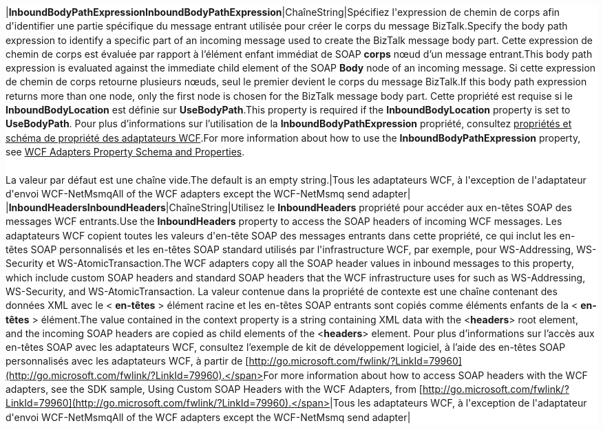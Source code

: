 |<span data-ttu-id="2ae88-267">**InboundBodyPathExpression**</span><span class="sxs-lookup"><span data-stu-id="2ae88-267">**InboundBodyPathExpression**</span></span>|<span data-ttu-id="2ae88-268">Chaîne</span><span class="sxs-lookup"><span data-stu-id="2ae88-268">String</span></span>|<span data-ttu-id="2ae88-269">Spécifiez l'expression de chemin de corps afin d'identifier une partie spécifique du message entrant utilisée pour créer le corps du message BizTalk.</span><span class="sxs-lookup"><span data-stu-id="2ae88-269">Specify the body path expression to identify a specific part of an incoming message used to create the BizTalk message body part.</span></span> <span data-ttu-id="2ae88-270">Cette expression de chemin de corps est évaluée par rapport à l’élément enfant immédiat de SOAP **corps** nœud d’un message entrant.</span><span class="sxs-lookup"><span data-stu-id="2ae88-270">This body path expression is evaluated against the immediate child element of the SOAP **Body** node of an incoming message.</span></span> <span data-ttu-id="2ae88-271">Si cette expression de chemin de corps retourne plusieurs nœuds, seul le premier devient le corps du message BizTalk.</span><span class="sxs-lookup"><span data-stu-id="2ae88-271">If this body path expression returns more than one node, only the first node is chosen for the BizTalk message body part.</span></span> <span data-ttu-id="2ae88-272">Cette propriété est requise si le **InboundBodyLocation** est définie sur **UseBodyPath**.</span><span class="sxs-lookup"><span data-stu-id="2ae88-272">This property is required if the **InboundBodyLocation** property is set to **UseBodyPath**.</span></span> <span data-ttu-id="2ae88-273">Pour plus d’informations sur l’utilisation de la **InboundBodyPathExpression** propriété, consultez [propriétés et schéma de propriété des adaptateurs WCF](../core/wcf-adapters-property-schema-and-properties.md).</span><span class="sxs-lookup"><span data-stu-id="2ae88-273">For more information about how to use the **InboundBodyPathExpression** property, see [WCF Adapters Property Schema and Properties](../core/wcf-adapters-property-schema-and-properties.md).</span></span><br /><br /> <span data-ttu-id="2ae88-274">La valeur par défaut est une chaîne vide.</span><span class="sxs-lookup"><span data-stu-id="2ae88-274">The default is an empty string.</span></span>|<span data-ttu-id="2ae88-275">Tous les adaptateurs WCF, à l'exception de l'adaptateur d'envoi WCF-NetMsmq</span><span class="sxs-lookup"><span data-stu-id="2ae88-275">All of the WCF adapters except the WCF-NetMsmq send adapter</span></span>|  
|<span data-ttu-id="2ae88-276">**InboundHeaders**</span><span class="sxs-lookup"><span data-stu-id="2ae88-276">**InboundHeaders**</span></span>|<span data-ttu-id="2ae88-277">Chaîne</span><span class="sxs-lookup"><span data-stu-id="2ae88-277">String</span></span>|<span data-ttu-id="2ae88-278">Utilisez le **InboundHeaders** propriété pour accéder aux en-têtes SOAP des messages WCF entrants.</span><span class="sxs-lookup"><span data-stu-id="2ae88-278">Use the **InboundHeaders** property to access the SOAP headers of incoming WCF messages.</span></span> <span data-ttu-id="2ae88-279">Les adaptateurs WCF copient toutes les valeurs d'en-tête SOAP des messages entrants dans cette propriété, ce qui inclut les en-têtes SOAP personnalisés et les en-têtes SOAP standard utilisés par l'infrastructure WCF, par exemple, pour WS-Addressing, WS-Security et WS-AtomicTransaction.</span><span class="sxs-lookup"><span data-stu-id="2ae88-279">The WCF adapters copy all the SOAP header values in inbound messages to this property, which include custom SOAP headers and standard SOAP headers that the WCF infrastructure uses for such as WS-Addressing, WS-Security, and WS-AtomicTransaction.</span></span> <span data-ttu-id="2ae88-280">La valeur contenue dans la propriété de contexte est une chaîne contenant des données XML avec le \< **en-têtes** \> élément racine et les en-têtes SOAP entrants sont copiés comme éléments enfants de la \< **en-têtes** \> élément.</span><span class="sxs-lookup"><span data-stu-id="2ae88-280">The value contained in the context property is a string containing XML data with the \<**headers**\> root element, and the incoming SOAP headers are copied as child elements of the \<**headers**\> element.</span></span> <span data-ttu-id="2ae88-281">Pour plus d’informations sur l’accès aux en-têtes SOAP avec les adaptateurs WCF, consultez l’exemple de kit de développement logiciel, à l’aide des en-têtes SOAP personnalisés avec les adaptateurs WCF, à partir de [http://go.microsoft.com/fwlink/?LinkId=79960](http://go.microsoft.com/fwlink/?LinkId=79960).</span><span class="sxs-lookup"><span data-stu-id="2ae88-281">For more information about how to access SOAP headers with the WCF adapters, see the SDK sample, Using Custom SOAP Headers with the WCF Adapters, from [http://go.microsoft.com/fwlink/?LinkId=79960](http://go.microsoft.com/fwlink/?LinkId=79960).</span></span>|<span data-ttu-id="2ae88-282">Tous les adaptateurs WCF, à l'exception de l'adaptateur d'envoi WCF-NetMsmq</span><span class="sxs-lookup"><span data-stu-id="2ae88-282">All of the WCF adapters except the WCF-NetMsmq send adapter</span></span>|  
